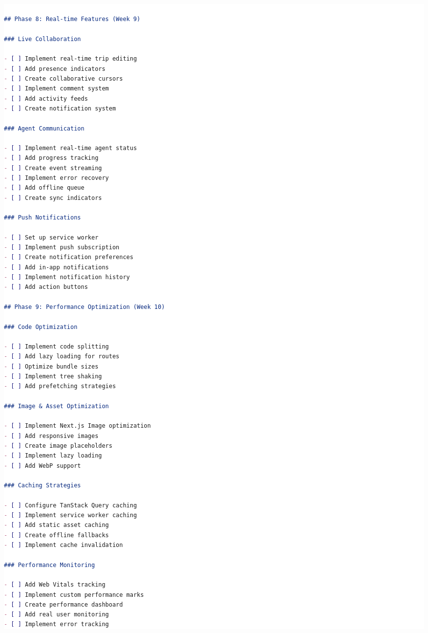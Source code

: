 ````markdown

## Phase 8: Real-time Features (Week 9)

### Live Collaboration

- [ ] Implement real-time trip editing
- [ ] Add presence indicators
- [ ] Create collaborative cursors
- [ ] Implement comment system
- [ ] Add activity feeds
- [ ] Create notification system

### Agent Communication

- [ ] Implement real-time agent status
- [ ] Add progress tracking
- [ ] Create event streaming
- [ ] Implement error recovery
- [ ] Add offline queue
- [ ] Create sync indicators

### Push Notifications

- [ ] Set up service worker
- [ ] Implement push subscription
- [ ] Create notification preferences
- [ ] Add in-app notifications
- [ ] Implement notification history
- [ ] Add action buttons

## Phase 9: Performance Optimization (Week 10)

### Code Optimization

- [ ] Implement code splitting
- [ ] Add lazy loading for routes
- [ ] Optimize bundle sizes
- [ ] Implement tree shaking
- [ ] Add prefetching strategies

### Image & Asset Optimization

- [ ] Implement Next.js Image optimization
- [ ] Add responsive images
- [ ] Create image placeholders
- [ ] Implement lazy loading
- [ ] Add WebP support

### Caching Strategies

- [ ] Configure TanStack Query caching
- [ ] Implement service worker caching
- [ ] Add static asset caching
- [ ] Create offline fallbacks
- [ ] Implement cache invalidation

### Performance Monitoring

- [ ] Add Web Vitals tracking
- [ ] Implement custom performance marks
- [ ] Create performance dashboard
- [ ] Add real user monitoring
- [ ] Implement error tracking
````